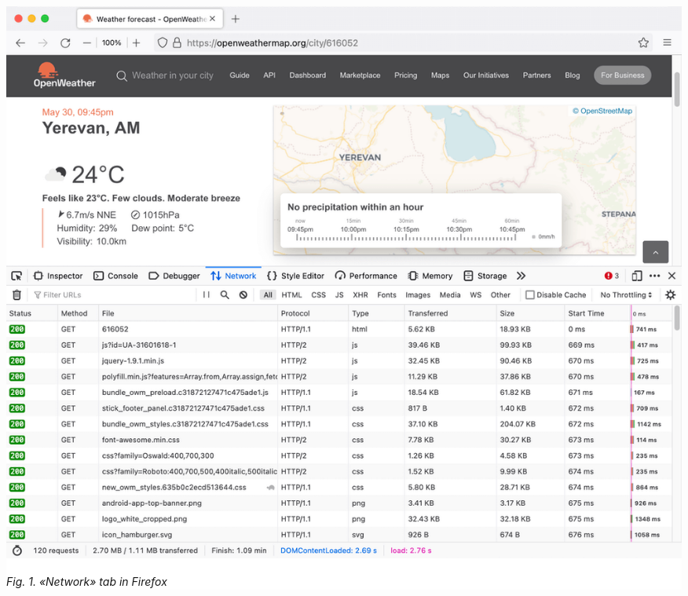 ![«Network» tab in Firefox](/assets/2022-06-01/01-firefox-network-monitor-tab.png)

_Fig. 1. «Network» tab in Firefox_
